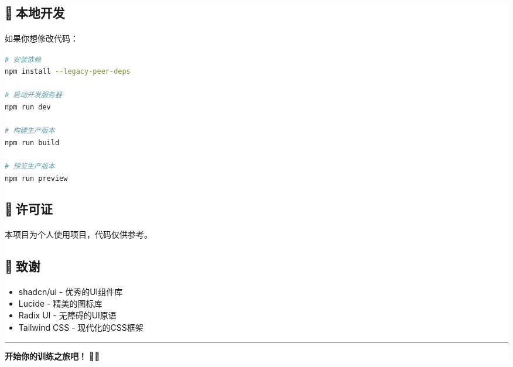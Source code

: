 ## 🔧 本地开发

如果你想修改代码：

```bash
# 安装依赖
npm install --legacy-peer-deps

# 启动开发服务器
npm run dev

# 构建生产版本
npm run build

# 预览生产版本
npm run preview
```

## 📄 许可证

本项目为个人使用项目，代码仅供参考。

## 🙏 致谢

- shadcn/ui - 优秀的UI组件库
- Lucide - 精美的图标库
- Radix UI - 无障碍的UI原语
- Tailwind CSS - 现代化的CSS框架

---

**开始你的训练之旅吧！** 🏀💪
